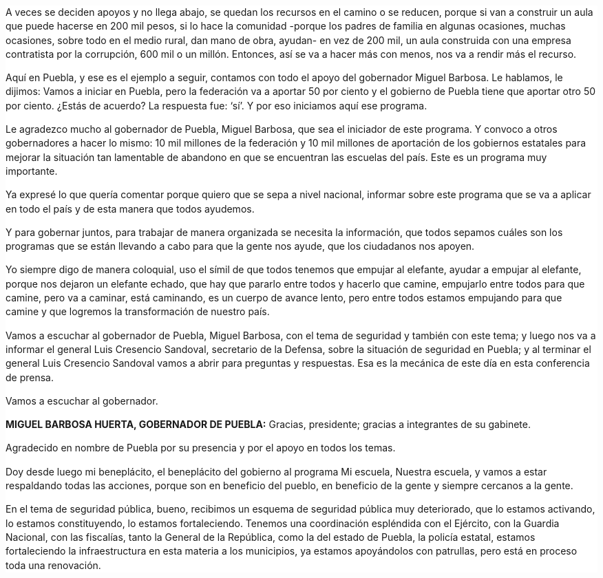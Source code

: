 A veces se deciden apoyos y no llega abajo, se quedan los recursos en el
camino o se reducen, porque si van a construir un aula que puede hacerse en
200 mil pesos, si lo hace la comunidad -porque los padres de familia en
algunas ocasiones, muchas ocasiones, sobre todo en el medio rural, dan mano de
obra, ayudan- en vez de 200 mil, un aula construida con una empresa
contratista por la corrupción, 600 mil o un millón. Entonces, así se va a
hacer más con menos, nos va a rendir más el recurso.

Aquí en Puebla, y ese es el ejemplo a seguir, contamos con todo el apoyo del
gobernador Miguel Barbosa. Le hablamos, le dijimos: Vamos a iniciar en Puebla,
pero la federación va a aportar 50 por ciento y el gobierno de Puebla tiene
que aportar otro 50 por ciento. ¿Estás de acuerdo? La respuesta fue: ‘sí’. Y
por eso iniciamos aquí ese programa.

Le agradezco mucho al gobernador de Puebla, Miguel Barbosa, que sea el
iniciador de este programa. Y convoco a otros gobernadores a hacer lo mismo:
10 mil millones de la federación y 10 mil millones de aportación de los
gobiernos estatales para mejorar la situación tan lamentable de abandono en
que se encuentran las escuelas del país. Este es un programa muy importante.

Ya expresé lo que quería comentar porque quiero que se sepa a nivel nacional,
informar sobre este programa que se va a aplicar en todo el país y de esta
manera que todos ayudemos.

Y para gobernar juntos, para trabajar de manera organizada se necesita la
información, que todos sepamos cuáles son los programas que se están llevando
a cabo para que la gente nos ayude, que los ciudadanos nos apoyen.

Yo siempre digo de manera coloquial, uso el símil de que todos tenemos que
empujar al elefante, ayudar a empujar al elefante, porque nos dejaron un
elefante echado, que hay que pararlo entre todos y hacerlo que camine,
empujarlo entre todos para que camine, pero va a caminar, está caminando, es
un cuerpo de avance lento, pero entre todos estamos empujando para que camine
y que logremos la transformación de nuestro país.

Vamos a escuchar al gobernador de Puebla, Miguel Barbosa, con el tema de
seguridad y también con este tema; y luego nos va a informar el general Luis
Cresencio Sandoval, secretario de la Defensa, sobre la situación de seguridad
en Puebla; y al terminar el general Luis Cresencio Sandoval vamos a abrir para
preguntas y respuestas. Esa es la mecánica de este día en esta conferencia de
prensa.

Vamos a escuchar al gobernador.

**MIGUEL BARBOSA HUERTA, GOBERNADOR DE PUEBLA:** Gracias, presidente; gracias
a integrantes de su gabinete.

Agradecido en nombre de Puebla por su presencia y por el apoyo en todos los
temas.

Doy desde luego mi beneplácito, el beneplácito del gobierno al programa Mi
escuela, Nuestra escuela, y vamos a estar respaldando todas las acciones,
porque son en beneficio del pueblo, en beneficio de la gente y siempre
cercanos a la gente.

En el tema de seguridad pública, bueno, recibimos un esquema de seguridad
pública muy deteriorado, que lo estamos activando, lo estamos constituyendo,
lo estamos fortaleciendo. Tenemos una coordinación espléndida con el Ejército,
con la Guardia Nacional, con las fiscalías, tanto la General de la República,
como la del estado de Puebla, la policía estatal, estamos fortaleciendo la
infraestructura en esta materia a los municipios, ya estamos apoyándolos con
patrullas, pero está en proceso toda una renovación.
